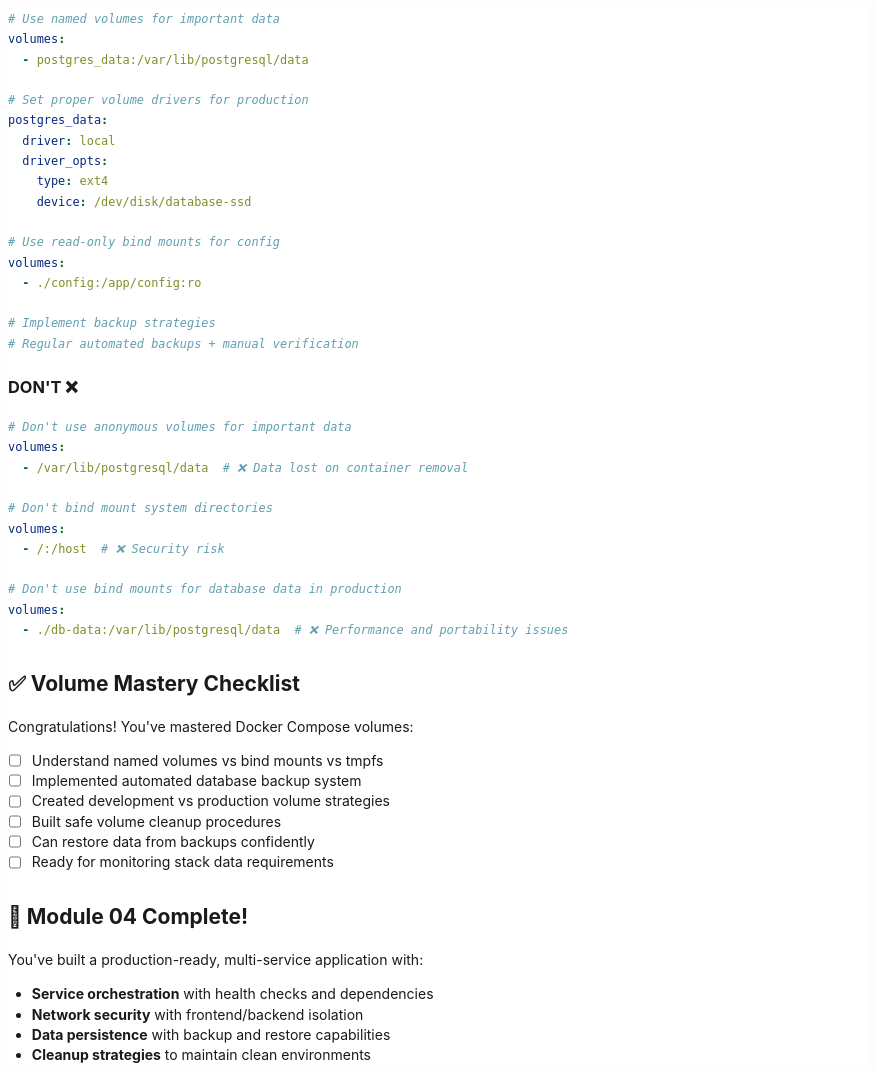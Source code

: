 ```yaml
# Use named volumes for important data
volumes:
  - postgres_data:/var/lib/postgresql/data

# Set proper volume drivers for production
postgres_data:
  driver: local
  driver_opts:
    type: ext4
    device: /dev/disk/database-ssd

# Use read-only bind mounts for config
volumes:
  - ./config:/app/config:ro

# Implement backup strategies
# Regular automated backups + manual verification
```

### DON'T ❌

```yaml
# Don't use anonymous volumes for important data
volumes:
  - /var/lib/postgresql/data  # ❌ Data lost on container removal

# Don't bind mount system directories
volumes:
  - /:/host  # ❌ Security risk

# Don't use bind mounts for database data in production
volumes:
  - ./db-data:/var/lib/postgresql/data  # ❌ Performance and portability issues
```

## ✅ Volume Mastery Checklist

Congratulations! You've mastered Docker Compose volumes:

- [ ] Understand named volumes vs bind mounts vs tmpfs
- [ ] Implemented automated database backup system
- [ ] Created development vs production volume strategies
- [ ] Built safe volume cleanup procedures
- [ ] Can restore data from backups confidently
- [ ] Ready for monitoring stack data requirements

## 🎉 Module 04 Complete!

You've built a production-ready, multi-service application with:

- **Service orchestration** with health checks and dependencies
- **Network security** with frontend/backend isolation
- **Data persistence** with backup and restore capabilities
- **Cleanup strategies** to maintain clean environments
